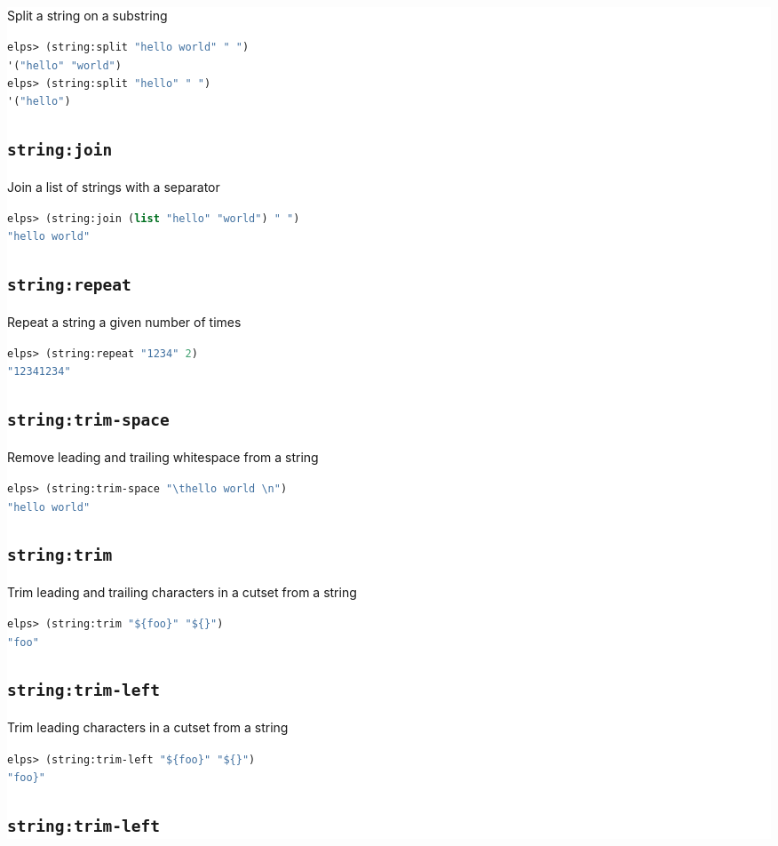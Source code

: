 Split a string on a substring

```lisp
elps> (string:split "hello world" " ")
'("hello" "world")
elps> (string:split "hello" " ")
'("hello")
```

## `string:join`

Join a list of strings with a separator

```lisp
elps> (string:join (list "hello" "world") " ")
"hello world"
```

## `string:repeat`

Repeat a string a given number of times

```lisp
elps> (string:repeat "1234" 2)
"12341234"
```

## `string:trim-space`

Remove leading and trailing whitespace from a string

```lisp
elps> (string:trim-space "\thello world \n")
"hello world"
```

## `string:trim`

Trim leading and trailing characters in a cutset from a string

```lisp
elps> (string:trim "${foo}" "${}")
"foo"
```

## `string:trim-left`

Trim leading characters in a cutset from a string

```lisp
elps> (string:trim-left "${foo}" "${}")
"foo}"
```

## `string:trim-left`
